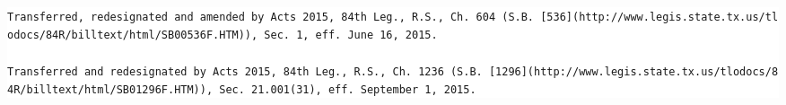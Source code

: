     Transferred, redesignated and amended by Acts 2015, 84th Leg., R.S., Ch. 604 (S.B. [536](http://www.legis.state.tx.us/tlodocs/84R/billtext/html/SB00536F.HTM)), Sec. 1, eff. June 16, 2015.
    
    Transferred and redesignated by Acts 2015, 84th Leg., R.S., Ch. 1236 (S.B. [1296](http://www.legis.state.tx.us/tlodocs/84R/billtext/html/SB01296F.HTM)), Sec. 21.001(31), eff. September 1, 2015.
    
    
    
    
    				
